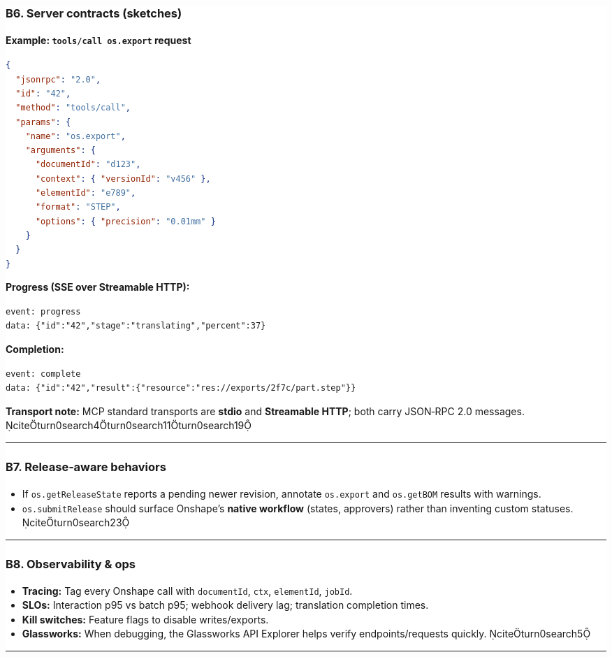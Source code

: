 ### B6. Server contracts (sketches)

**Example: `tools/call os.export` request**  
```json
{
  "jsonrpc": "2.0",
  "id": "42",
  "method": "tools/call",
  "params": {
    "name": "os.export",
    "arguments": {
      "documentId": "d123",
      "context": { "versionId": "v456" },
      "elementId": "e789",
      "format": "STEP",
      "options": { "precision": "0.01mm" }
    }
  }
}
```
**Progress (SSE over Streamable HTTP):**  
```
event: progress
data: {"id":"42","stage":"translating","percent":37}
```
**Completion:**  
```
event: complete
data: {"id":"42","result":{"resource":"res://exports/2f7c/part.step"}}
```
**Transport note:** MCP standard transports are **stdio** and **Streamable HTTP**; both carry JSON‑RPC 2.0 messages. citeturn0search4turn0search11turn0search19

---

### B7. Release‑aware behaviors

- If `os.getReleaseState` reports a pending newer revision, annotate `os.export` and `os.getBOM` results with warnings.  
- `os.submitRelease` should surface Onshape’s **native workflow** (states, approvers) rather than inventing custom statuses. citeturn0search23

---

### B8. Observability & ops

- **Tracing:** Tag every Onshape call with `documentId`, `ctx`, `elementId`, `jobId`.  
- **SLOs:** Interaction p95 vs batch p95; webhook delivery lag; translation completion times.  
- **Kill switches:** Feature flags to disable writes/exports.  
- **Glassworks:** When debugging, the Glassworks API Explorer helps verify endpoints/requests quickly. citeturn0search5

---
